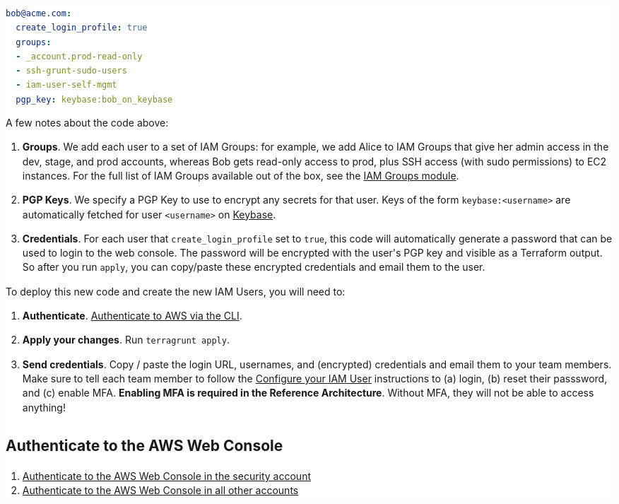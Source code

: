 ```yml
bob@acme.com:
  create_login_profile: true
  groups:
  - _account.prod-read-only
  - ssh-grunt-sudo-users
  - iam-user-self-mgmt
  pgp_key: keybase:bob_on_keybase
```

A few notes about the code above:

1. **Groups**. We add each user to a set of IAM Groups: for example, we add Alice to IAM Groups that give her admin
   access in the dev, stage, and prod accounts, whereas Bob gets read-only access to prod, plus SSH access (with sudo
   permissions) to EC2 instances. For the full list of IAM Groups available out of the box, see the
   [IAM Groups module](https://github.com/gruntwork-io/terraform-aws-security/tree/main/modules/iam-groups#iam-groups).

1. **PGP Keys**. We specify a PGP Key to use to encrypt any secrets for that user. Keys of the form `keybase:<username>`
   are automatically fetched for user `<username>` on [Keybase](https://keybase.io/).

1. **Credentials**. For each user that `create_login_profile` set to `true`, this code will automatically generate a
   password that can be used to login to the web console. The password will be encrypted with the user's PGP key and
   visible as a Terraform output. So after you run `apply`, you can copy/paste these encrypted credentials and email
   them to the user.

To deploy this new code and create the new IAM Users, you will need to:

1. **Authenticate**. [Authenticate to AWS via the CLI](#authenticate-to-aws-via-the-cli).

1. **Apply your changes**. Run `terragrunt apply`.

1. **Send credentials**. Copy / paste the login URL, usernames, and (encrypted) credentials and email them to your team
   members. Make sure to tell each team member to follow the [Configure your IAM User](#configure-your-iam-user)
   instructions to (a) login, (b) reset their passsword, and (c) enable MFA. **Enabling MFA is required in the
   Reference Architecture**. Without MFA, they will not be able to access anything!




## Authenticate to the AWS Web Console

1. [Authenticate to the AWS Web Console in the security account](#authenticate-to-the-aws-web-console-in-the-security-account)
1. [Authenticate to the AWS Web Console in all other accounts](#authenticate-to-the-aws-web-console-in-all-other-accounts)

